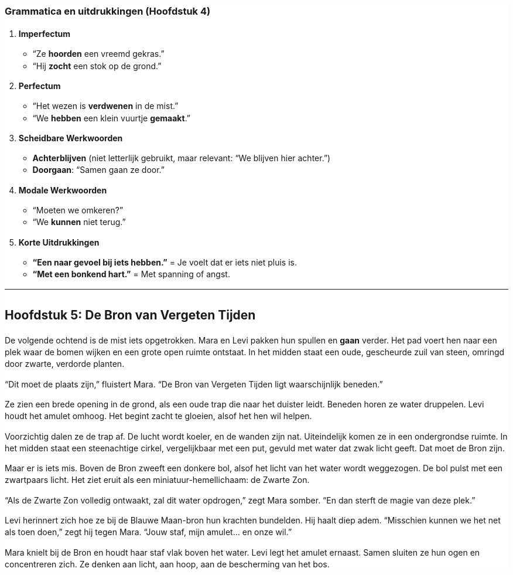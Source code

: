 ### **Grammatica en uitdrukkingen (Hoofdstuk 4)**

1. **Imperfectum**
   - “Ze **hoorden** een vreemd gekras.”
   - “Hij **zocht** een stok op de grond.”

2. **Perfectum**
   - “Het wezen is **verdwenen** in de mist.”
   - “We **hebben** een klein vuurtje **gemaakt**.”

3. **Scheidbare Werkwoorden**
   - **Achterblijven** (niet letterlijk gebruikt, maar relevant: “We blijven hier achter.”)
   - **Doorgaan**: “Samen gaan ze door.”

4. **Modale Werkwoorden**
   - “Moeten we omkeren?”
   - “We **kunnen** niet terug.”

5. **Korte Uitdrukkingen**
   - **“Een naar gevoel bij iets hebben.”** = Je voelt dat er iets niet pluis is.
   - **“Met een bonkend hart.”** = Met spanning of angst.

---

## **Hoofdstuk 5: De Bron van Vergeten Tijden**

De volgende ochtend is de mist iets opgetrokken. Mara en Levi pakken hun spullen en **gaan** verder. Het pad voert hen naar een plek waar de bomen wijken en een grote open ruimte ontstaat. In het midden staat een oude, gescheurde zuil van steen, omringd door zwarte, verdorde planten.

“Dit moet de plaats zijn,” fluistert Mara. “De Bron van Vergeten Tijden ligt waarschijnlijk beneden.”

Ze zien een brede opening in de grond, als een oude trap die naar het duister leidt. Beneden horen ze water druppelen. Levi houdt het amulet omhoog. Het begint zacht te gloeien, alsof het hen wil helpen.

Voorzichtig dalen ze de trap af. De lucht wordt koeler, en de wanden zijn nat. Uiteindelijk komen ze in een ondergrondse ruimte. In het midden staat een steenachtige cirkel, vergelijkbaar met een put, gevuld met water dat zwak licht geeft. Dat moet de Bron zijn.

Maar er is iets mis. Boven de Bron zweeft een donkere bol, alsof het licht van het water wordt weggezogen. De bol pulst met een zwartpaars licht. Het ziet eruit als een miniatuur-hemellichaam: de Zwarte Zon.

“Als de Zwarte Zon volledig ontwaakt, zal dit water opdrogen,” zegt Mara somber. “En dan sterft de magie van deze plek.”

Levi herinnert zich hoe ze bij de Blauwe Maan-bron hun krachten bundelden. Hij haalt diep adem. “Misschien kunnen we het net als toen doen,” zegt hij tegen Mara. “Jouw staf, mijn amulet… en onze wil.”

Mara knielt bij de Bron en houdt haar staf vlak boven het water. Levi legt het amulet ernaast. Samen sluiten ze hun ogen en concentreren zich. Ze denken aan licht, aan hoop, aan de bescherming van het bos.
